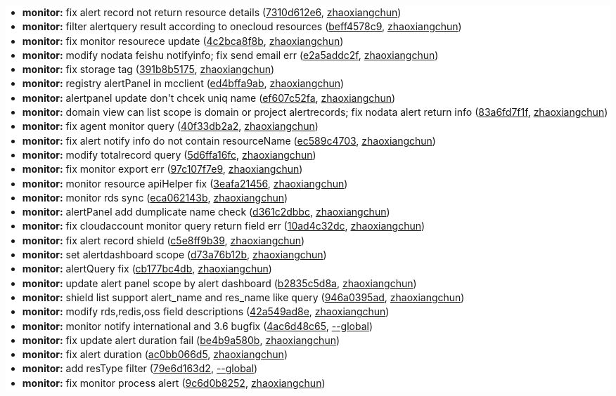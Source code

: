 - **monitor:** fix alert record not return resource details ([7310d612e6](https://github.com/yunionio/cloudpods/commit/7310d612e67cef6557229f07aba54b9e5f3060fd), [zhaoxiangchun](mailto:1422928955@qq.com))
- **monitor:** filter alertquery result according to onecloud resources ([beff4578c9](https://github.com/yunionio/cloudpods/commit/beff4578c900ad371aac963ea3a3b361fd0ec274), [zhaoxiangchun](mailto:1422928955@qq.com))
- **monitor:** fix monitor resourece update ([4c2bca8f8b](https://github.com/yunionio/cloudpods/commit/4c2bca8f8bbe48a0786cf3d1118ade7883c72688), [zhaoxiangchun](mailto:1422928955@qq.com))
- **monitor:** modify nodata feishu notifyinfo; fix send email err ([e2a5addc2f](https://github.com/yunionio/cloudpods/commit/e2a5addc2ff0f3f7b31ba08be267dd06a53663dd), [zhaoxiangchun](mailto:1422928955@qq.com))
- **monitor:** fix storage tag ([391b8b5175](https://github.com/yunionio/cloudpods/commit/391b8b5175fe49c3ab28616a5b0d7854a61b387b), [zhaoxiangchun](mailto:1422928955@qq.com))
- **monitor:** registry alertPanel in mcclient ([ed4bffa9ab](https://github.com/yunionio/cloudpods/commit/ed4bffa9ab5c3c67756b7877193777c50adb7f23), [zhaoxiangchun](mailto:1422928955@qq.com))
- **monitor:** alertpanel update don't chcek  uniq name ([ef607c52fa](https://github.com/yunionio/cloudpods/commit/ef607c52fab15a52a4076a2761b0992198033a5f), [zhaoxiangchun](mailto:1422928955@qq.com))
- **monitor:** domain view can list scope is domain or project alertrecords; fix nodata alert return info ([83a6fd7f1f](https://github.com/yunionio/cloudpods/commit/83a6fd7f1fea40e451ec1a85815b5a0a9f09ba0b), [zhaoxiangchun](mailto:1422928955@qq.com))
- **monitor:** fix agent monitor query ([40f33db2a2](https://github.com/yunionio/cloudpods/commit/40f33db2a267480c0e77ccf41b0b6d714559cac6), [zhaoxiangchun](mailto:1422928955@qq.com))
- **monitor:** fix alert notify info do not contain resourceName ([ec589c4703](https://github.com/yunionio/cloudpods/commit/ec589c4703c3e6a3262f21d9652709135f57451d), [zhaoxiangchun](mailto:1422928955@qq.com))
- **monitor:** modify totalrecord query ([5d6ffa16fc](https://github.com/yunionio/cloudpods/commit/5d6ffa16fca78a219aed8c1ecbfc3564801779c1), [zhaoxiangchun](mailto:1422928955@qq.com))
- **monitor:** fix monitor export err ([97c107f7e9](https://github.com/yunionio/cloudpods/commit/97c107f7e9bc60adf8771eae5b7556241d0fb591), [zhaoxiangchun](mailto:1422928955@qq.com))
- **monitor:** monitor resource apiHelper fix ([3eafa21456](https://github.com/yunionio/cloudpods/commit/3eafa21456788f47e8641d2e16b090fbf57a9835), [zhaoxiangchun](mailto:1422928955@qq.com))
- **monitor:** monitor rds sync ([eca062143b](https://github.com/yunionio/cloudpods/commit/eca062143b547baeca9ff88eb4ac87fe1a5538e2), [zhaoxiangchun](mailto:1422928955@qq.com))
- **monitor:** alertPanel add dumplicate name check ([d361c2dbbc](https://github.com/yunionio/cloudpods/commit/d361c2dbbcdb8e8370725e7db43dfbbe09e404fe), [zhaoxiangchun](mailto:1422928955@qq.com))
- **monitor:** fix cloudaccount monitor query return field err ([10ad4c32dc](https://github.com/yunionio/cloudpods/commit/10ad4c32dcb292c11d82633fc8ed9ea522c19c01), [zhaoxiangchun](mailto:1422928955@qq.com))
- **monitor:** fix alert record shield ([c5e8ff9b39](https://github.com/yunionio/cloudpods/commit/c5e8ff9b39ad3f2ed06719da4b8dd7ea42cfae9f), [zhaoxiangchun](mailto:1422928955@qq.com))
- **monitor:** set alertdashboard scope ([d73a76b12b](https://github.com/yunionio/cloudpods/commit/d73a76b12b7dccc3f2b595c05f252ff43c403b46), [zhaoxiangchun](mailto:1422928955@qq.com))
- **monitor:** alertQuery fix ([cb177bc4db](https://github.com/yunionio/cloudpods/commit/cb177bc4db103b42ef1823d184984b33135f7852), [zhaoxiangchun](mailto:1422928955@qq.com))
- **monitor:** update alert panel scope by  alert dashboard ([b2835c5d8a](https://github.com/yunionio/cloudpods/commit/b2835c5d8ada598a7369553125d90505e23efeed), [zhaoxiangchun](mailto:1422928955@qq.com))
- **monitor:** shield list support alert_name and res_name like query ([946a0395ad](https://github.com/yunionio/cloudpods/commit/946a0395ad4e34e8031637cd7d7666b7d0a4f5c0), [zhaoxiangchun](mailto:1422928955@qq.com))
- **monitor:** modify rds,redis,oss field descriptions ([42a549ad8e](https://github.com/yunionio/cloudpods/commit/42a549ad8e5f084c67c0ffec2ce7f81115e253bd), [zhaoxiangchun](mailto:1422928955@qq.com))
- **monitor:** monitor notify international and 3.6 bugfix ([4ac6d48c65](https://github.com/yunionio/cloudpods/commit/4ac6d48c65ce617d4b3e5d4860780ede9c2dc6ba), [--global](mailto:1422928955@qq.com))
- **monitor:** fix update alert duration fail ([be4b9a580b](https://github.com/yunionio/cloudpods/commit/be4b9a580b53f3ca55a2e3df9dc27705fa0d2b40), [zhaoxiangchun](mailto:1422928955@qq.com))
- **monitor:** fix alert duration ([ac0bb066d5](https://github.com/yunionio/cloudpods/commit/ac0bb066d51087b0e872b9e8e9d44b338c4ff798), [zhaoxiangchun](mailto:1422928955@qq.com))
- **monitor:** add resType   filter ([79e6d163d2](https://github.com/yunionio/cloudpods/commit/79e6d163d2acf6802aca8130dbde59c41b5626d7), [--global](mailto:1422928955@qq.com))
- **monitor:** fix monitor process alert ([9c6d0b8252](https://github.com/yunionio/cloudpods/commit/9c6d0b8252f122fa5fe74de732d40484e65e164a), [zhaoxiangchun](mailto:1422928955@qq.com))